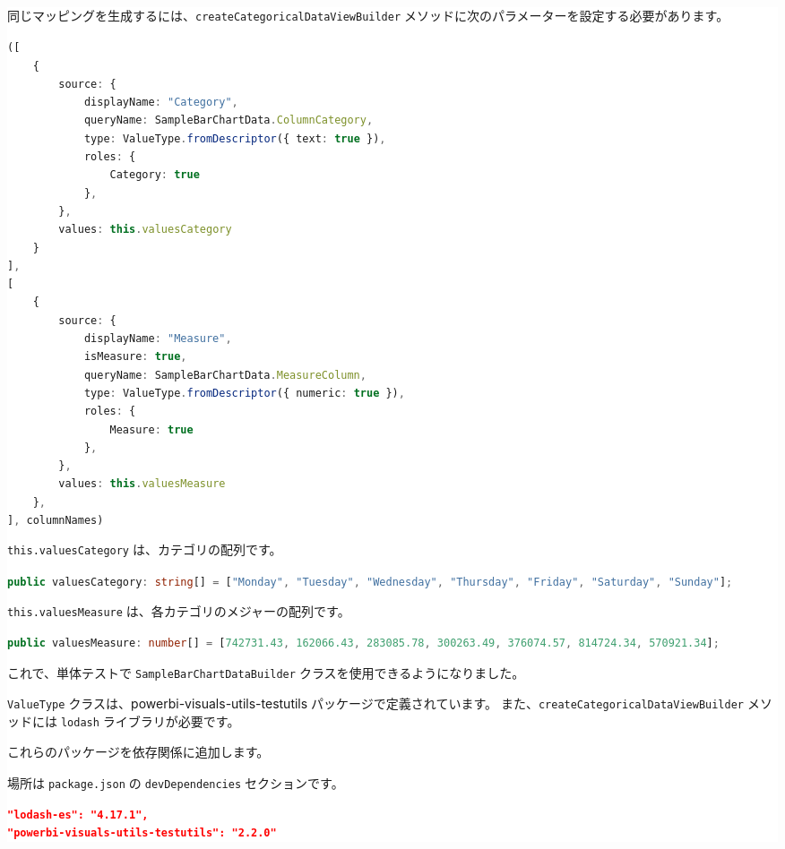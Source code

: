 同じマッピングを生成するには、`createCategoricalDataViewBuilder` メソッドに次のパラメーターを設定する必要があります。

```typescript
([
    {
        source: {
            displayName: "Category",
            queryName: SampleBarChartData.ColumnCategory,
            type: ValueType.fromDescriptor({ text: true }),
            roles: {
                Category: true
            },
        },
        values: this.valuesCategory
    }
],
[
    {
        source: {
            displayName: "Measure",
            isMeasure: true,
            queryName: SampleBarChartData.MeasureColumn,
            type: ValueType.fromDescriptor({ numeric: true }),
            roles: {
                Measure: true
            },
        },
        values: this.valuesMeasure
    },
], columnNames)
```

`this.valuesCategory` は、カテゴリの配列です。

```ts
public valuesCategory: string[] = ["Monday", "Tuesday", "Wednesday", "Thursday", "Friday", "Saturday", "Sunday"];
```

`this.valuesMeasure` は、各カテゴリのメジャーの配列です。

```ts
public valuesMeasure: number[] = [742731.43, 162066.43, 283085.78, 300263.49, 376074.57, 814724.34, 570921.34];
```

これで、単体テストで `SampleBarChartDataBuilder` クラスを使用できるようになりました。

`ValueType` クラスは、powerbi-visuals-utils-testutils パッケージで定義されています。 また、`createCategoricalDataViewBuilder` メソッドには `lodash` ライブラリが必要です。

これらのパッケージを依存関係に追加します。

場所は `package.json` の `devDependencies` セクションです。

```json
"lodash-es": "4.17.1",
"powerbi-visuals-utils-testutils": "2.2.0"
```
